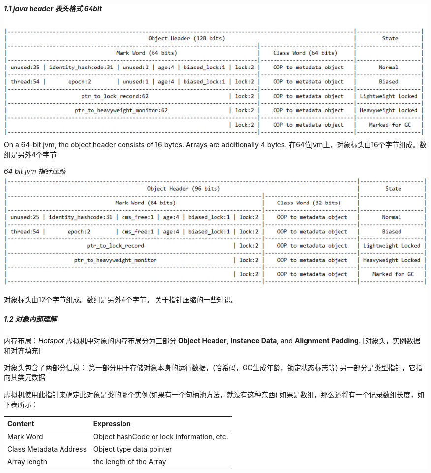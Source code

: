 ##### 1.1 java header 表头格式 64bit

![java object header mark](../../images/java-object-header-mark.png)
On a 64-bit jvm, the object header consists of 16 bytes. Arrays are additionally 4 bytes.
在64位jvm上，对象标头由16个字节组成。数组是另外4个字节

*64 bit jvm 指针压缩*
![jvm pointer compression](../../images/jvm-pointer-compression.png)

对象标头由12个字节组成。数组是另外4个字节。
关于指针压缩的一些知识。

##### 1.2 对象内部理解

内存布局：*Hotspot* 虚拟机中对象的内存布局分为三部分
**Object Header**, **Instance Data**, and **Alignment Padding**. [对象头，实例数据和对齐填充]

对象头包含了两部分信息：
第一部分用于存储对象本身的运行数据，(哈希码，GC生成年龄，锁定状态标志等)
另一部分是类型指针，它指向其类元数据

虚拟机使用此指针来确定此对象是类的哪个实例(如果有一个句柄池方法，就没有这种东西)
如果是数组，那么还将有一个记录数组长度，如下表所示：

| Content                | Expression                                |
| :--------------------- | :---------------------------------------- |
| Mark Word              | Object hashCode or lock information, etc. |
| Class Metadata Address | Object type data pointer                  |
| Array length           | the length of the Array                   |
